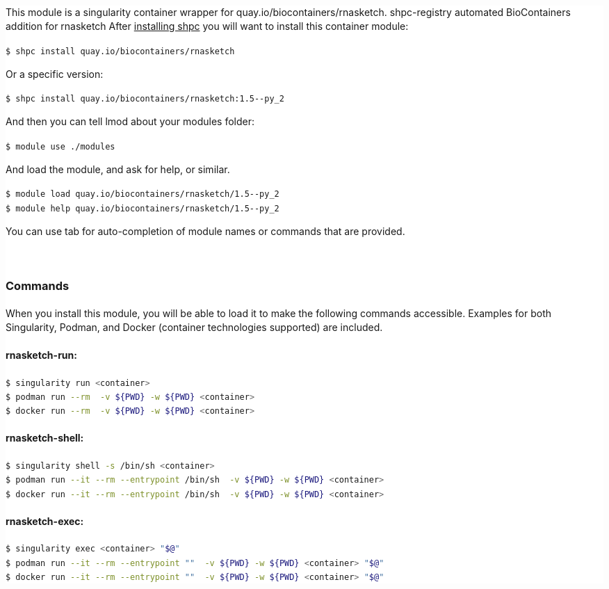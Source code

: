 
This module is a singularity container wrapper for quay.io/biocontainers/rnasketch.
shpc-registry automated BioContainers addition for rnasketch
After [installing shpc](#install) you will want to install this container module:


```bash
$ shpc install quay.io/biocontainers/rnasketch
```

Or a specific version:

```bash
$ shpc install quay.io/biocontainers/rnasketch:1.5--py_2
```

And then you can tell lmod about your modules folder:

```bash
$ module use ./modules
```

And load the module, and ask for help, or similar.

```bash
$ module load quay.io/biocontainers/rnasketch/1.5--py_2
$ module help quay.io/biocontainers/rnasketch/1.5--py_2
```

You can use tab for auto-completion of module names or commands that are provided.

<br>

### Commands

When you install this module, you will be able to load it to make the following commands accessible.
Examples for both Singularity, Podman, and Docker (container technologies supported) are included.

#### rnasketch-run:

```bash
$ singularity run <container>
$ podman run --rm  -v ${PWD} -w ${PWD} <container>
$ docker run --rm  -v ${PWD} -w ${PWD} <container>
```

#### rnasketch-shell:

```bash
$ singularity shell -s /bin/sh <container>
$ podman run --it --rm --entrypoint /bin/sh  -v ${PWD} -w ${PWD} <container>
$ docker run --it --rm --entrypoint /bin/sh  -v ${PWD} -w ${PWD} <container>
```

#### rnasketch-exec:

```bash
$ singularity exec <container> "$@"
$ podman run --it --rm --entrypoint ""  -v ${PWD} -w ${PWD} <container> "$@"
$ docker run --it --rm --entrypoint ""  -v ${PWD} -w ${PWD} <container> "$@"
```

